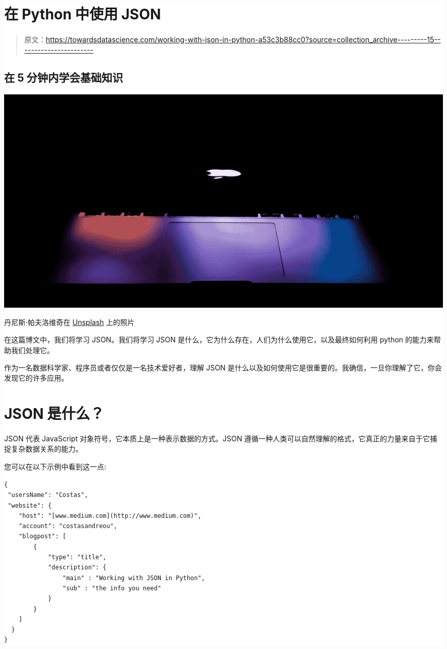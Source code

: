 # 在 Python 中使用 JSON

> 原文：<https://towardsdatascience.com/working-with-json-in-python-a53c3b88cc0?source=collection_archive---------15----------------------->

## 在 5 分钟内学会基础知识

![](img/66ecde301458e4640184ae5de6178340.png)

丹尼斯·帕夫洛维奇在 [Unsplash](https://unsplash.com?utm_source=medium&utm_medium=referral) 上的照片

在这篇博文中，我们将学习 JSON。我们将学习 JSON 是什么，它为什么存在，人们为什么使用它，以及最终如何利用 python 的能力来帮助我们处理它。

作为一名数据科学家、程序员或者仅仅是一名技术爱好者，理解 JSON 是什么以及如何使用它是很重要的。我确信，一旦你理解了它，你会发现它的许多应用。

# JSON 是什么？

JSON 代表 JavaScript 对象符号，它本质上是一种表示数据的方式。JSON 遵循一种人类可以自然理解的格式，它真正的力量来自于它捕捉复杂数据关系的能力。

您可以在以下示例中看到这一点:

```
{
 "usersName": "Costas",
 "website": {
    "host": "[www.medium.com](http://www.medium.com)",
    "account": "costasandreou",
    "blogpost": [
        {
            "type": "title",
            "description": {
                "main" : "Working with JSON in Python",
                "sub" : "the info you need"
            }
        }
    ]
  }
}
```
